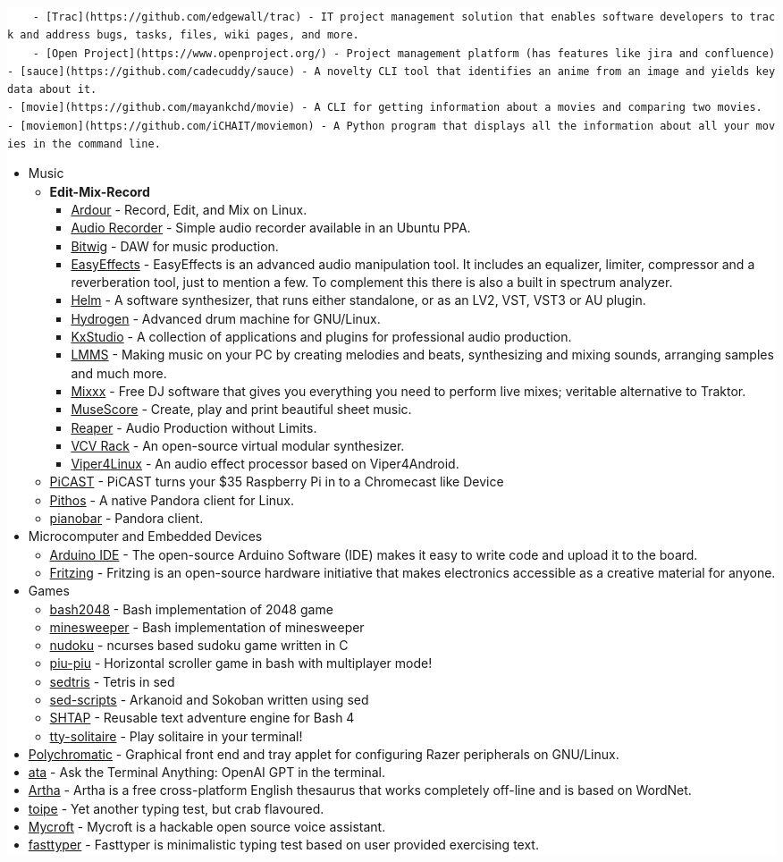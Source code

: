        - [Trac](https://github.com/edgewall/trac) - IT project management solution that enables software developers to track and address bugs, tasks, files, wiki pages, and more.
        - [Open Project](https://www.openproject.org/) - Project management platform (has features like jira and confluence)
    - [sauce](https://github.com/cadecuddy/sauce) - A novelty CLI tool that identifies an anime from an image and yields key data about it.
    - [movie](https://github.com/mayankchd/movie) - A CLI for getting information about a movies and comparing two movies.
    - [moviemon](https://github.com/iCHAIT/moviemon) - A Python program that displays all the information about all your movies in the command line.
- Music
    - **Edit-Mix-Record**
        - [Ardour](https://ardour.org/) - Record, Edit, and Mix on Linux.
        - [Audio Recorder](https://launchpad.net/~audio-recorder) - Simple audio recorder available in an Ubuntu PPA.
        - [Bitwig](https://www.bitwig.com/en/download.html) - DAW for music production.
        - [EasyEffects](https://github.com/wwmm/easyeffects) - EasyEffects is an advanced audio manipulation tool. It includes an equalizer, limiter, compressor and a reverberation tool, just to mention a few. To complement this there is also a built in spectrum analyzer.
        - [Helm](https://tytel.org/helm/) - A software synthesizer, that runs either standalone, or as an LV2, VST, VST3 or AU plugin.
        - [Hydrogen](http://www.hydrogen-music.org/) - Advanced drum machine for GNU/Linux.
        - [KxStudio](https://kx.studio/) - A collection of applications and plugins for professional audio production.
        - [LMMS](https://lmms.io/download/#linux) - Making music on your PC by creating melodies and beats, synthesizing and mixing sounds, arranging samples and much more.
        - [Mixxx](https://www.mixxx.org/download/) - Free DJ software that gives you everything you need to perform live mixes; veritable alternative to Traktor.
        - [MuseScore](https://musescore.org/) - Create, play and print beautiful sheet music.
        - [Reaper](https://www.reaper.fm/) - Audio Production without Limits.
        - [VCV Rack](https://vcvrack.com/) - An open-source virtual modular synthesizer.
        - [Viper4Linux](https://github.com/Audio4Linux/Viper4Linux-GUI) - An audio effect processor based on Viper4Android.
    - [PiCAST](https://github.com/lanceseidman/PiCAST) - PiCAST turns your $35 Raspberry Pi in to a Chromecast like Device
    - [Pithos](https://pithos.github.io/) - A native Pandora client for Linux.
    - [pianobar](https://github.com/Correia-jpv/fucking-awesome-cli-apps/blob/main/6xq.net/pianobar) - Pandora client.
- Microcomputer and Embedded Devices
    - [Arduino IDE](https://www.arduino.cc/en/Main/Software) - The open-source Arduino Software (IDE) makes it easy to write code and upload it to the board.
    - [Fritzing](http://fritzing.org/) - Fritzing is an open-source hardware initiative that makes electronics accessible as a creative material for anyone.
- Games
    - [bash2048](https://github.com/mydzor/bash2048) - Bash implementation of 2048 game
    - [minesweeper](https://github.com/feherke/Bash-script/tree/master/minesweeper) - Bash implementation of minesweeper
    - [nudoku](https://github.com/jubalh/nudoku) - ncurses based sudoku game written in C
    - [piu-piu](https://github.com/vaniacer/piu-piu-SH) - Horizontal scroller game in bash with multiplayer mode!
    - [sedtris](https://github.com/uuner/sedtris) - Tetris in sed
    - [sed-scripts](https://github.com/aureliojargas/sed-scripts) - Arkanoid and Sokoban written using sed
    - [SHTAP](https://notimetoplay.org/engines/shtap/) - Reusable text adventure engine for Bash 4
    - [tty-solitaire](https://github.com/mpereira/tty-solitaire) - Play solitaire in your terminal!
- [Polychromatic](https://polychromatic.app/) - Graphical front end and tray applet for configuring Razer peripherals on GNU/Linux.
- [ata](https://github.com/rikhuijzer/ata) - Ask the Terminal Anything: OpenAI GPT in the terminal.
- [Artha](http://artha.sourceforge.net/wiki/index.php/Home) - Artha is a free cross-platform English thesaurus that works completely off-line and is based on WordNet.
- [toipe](https://github.com/Samyak2/toipe) - Yet another typing test, but crab flavoured.
- [Mycroft](https://mycroft.ai/) - Mycroft is a hackable open source voice assistant.
- [fasttyper](https://github.com/ickyicky/fasttyper) - Fasttyper is minimalistic typing test based on user provided exercising text.